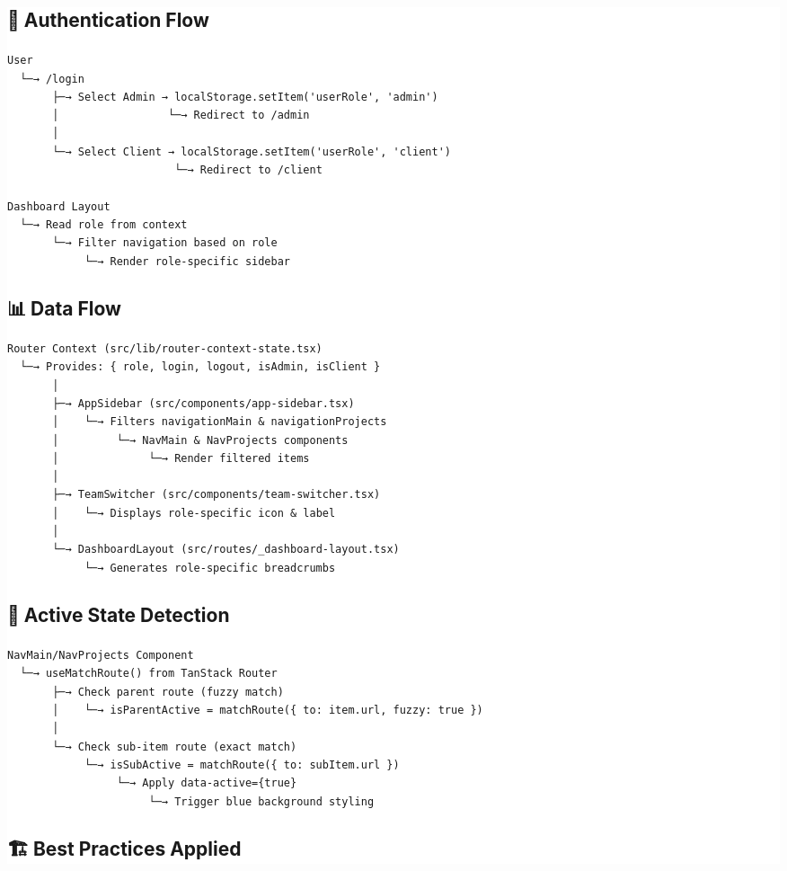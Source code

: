 ## 🔐 **Authentication Flow**

```
User
  └─→ /login
       ├─→ Select Admin → localStorage.setItem('userRole', 'admin')
       │                 └─→ Redirect to /admin
       │
       └─→ Select Client → localStorage.setItem('userRole', 'client')
                          └─→ Redirect to /client

Dashboard Layout
  └─→ Read role from context
       └─→ Filter navigation based on role
            └─→ Render role-specific sidebar
```

## 📊 **Data Flow**

```
Router Context (src/lib/router-context-state.tsx)
  └─→ Provides: { role, login, logout, isAdmin, isClient }
       │
       ├─→ AppSidebar (src/components/app-sidebar.tsx)
       │    └─→ Filters navigationMain & navigationProjects
       │         └─→ NavMain & NavProjects components
       │              └─→ Render filtered items
       │
       ├─→ TeamSwitcher (src/components/team-switcher.tsx)
       │    └─→ Displays role-specific icon & label
       │
       └─→ DashboardLayout (src/routes/_dashboard-layout.tsx)
            └─→ Generates role-specific breadcrumbs
```

## 🎯 **Active State Detection**

```
NavMain/NavProjects Component
  └─→ useMatchRoute() from TanStack Router
       ├─→ Check parent route (fuzzy match)
       │    └─→ isParentActive = matchRoute({ to: item.url, fuzzy: true })
       │
       └─→ Check sub-item route (exact match)
            └─→ isSubActive = matchRoute({ to: subItem.url })
                 └─→ Apply data-active={true}
                      └─→ Trigger blue background styling
```

## 🏗️ **Best Practices Applied**
